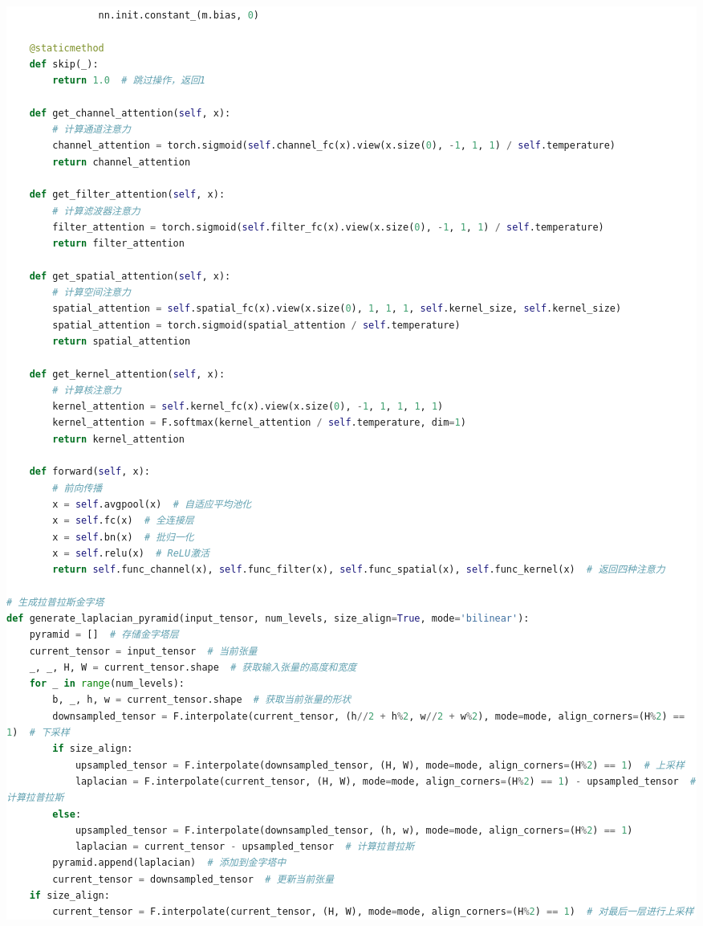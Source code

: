 ```python
                nn.init.constant_(m.bias, 0)

    @staticmethod
    def skip(_):
        return 1.0  # 跳过操作，返回1

    def get_channel_attention(self, x):
        # 计算通道注意力
        channel_attention = torch.sigmoid(self.channel_fc(x).view(x.size(0), -1, 1, 1) / self.temperature)
        return channel_attention

    def get_filter_attention(self, x):
        # 计算滤波器注意力
        filter_attention = torch.sigmoid(self.filter_fc(x).view(x.size(0), -1, 1, 1) / self.temperature)
        return filter_attention

    def get_spatial_attention(self, x):
        # 计算空间注意力
        spatial_attention = self.spatial_fc(x).view(x.size(0), 1, 1, 1, self.kernel_size, self.kernel_size)
        spatial_attention = torch.sigmoid(spatial_attention / self.temperature)
        return spatial_attention

    def get_kernel_attention(self, x):
        # 计算核注意力
        kernel_attention = self.kernel_fc(x).view(x.size(0), -1, 1, 1, 1, 1)
        kernel_attention = F.softmax(kernel_attention / self.temperature, dim=1)
        return kernel_attention

    def forward(self, x):
        # 前向传播
        x = self.avgpool(x)  # 自适应平均池化
        x = self.fc(x)  # 全连接层
        x = self.bn(x)  # 批归一化
        x = self.relu(x)  # ReLU激活
        return self.func_channel(x), self.func_filter(x), self.func_spatial(x), self.func_kernel(x)  # 返回四种注意力

# 生成拉普拉斯金字塔
def generate_laplacian_pyramid(input_tensor, num_levels, size_align=True, mode='bilinear'):
    pyramid = []  # 存储金字塔层
    current_tensor = input_tensor  # 当前张量
    _, _, H, W = current_tensor.shape  # 获取输入张量的高度和宽度
    for _ in range(num_levels):
        b, _, h, w = current_tensor.shape  # 获取当前张量的形状
        downsampled_tensor = F.interpolate(current_tensor, (h//2 + h%2, w//2 + w%2), mode=mode, align_corners=(H%2) == 1)  # 下采样
        if size_align: 
            upsampled_tensor = F.interpolate(downsampled_tensor, (H, W), mode=mode, align_corners=(H%2) == 1)  # 上采样
            laplacian = F.interpolate(current_tensor, (H, W), mode=mode, align_corners=(H%2) == 1) - upsampled_tensor  # 计算拉普拉斯
        else:
            upsampled_tensor = F.interpolate(downsampled_tensor, (h, w), mode=mode, align_corners=(H%2) == 1)
            laplacian = current_tensor - upsampled_tensor  # 计算拉普拉斯
        pyramid.append(laplacian)  # 添加到金字塔中
        current_tensor = downsampled_tensor  # 更新当前张量
    if size_align: 
        current_tensor = F.interpolate(current_tensor, (H, W), mode=mode, align_corners=(H%2) == 1)  # 对最后一层进行上采样
```